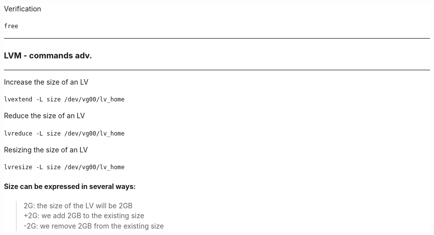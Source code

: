 Verification 
```
free
```

---
### LVM - commands adv.
---

Increase the size of an LV
```
lvextend -L size /dev/vg00/lv_home
```

Reduce the size of an LV
```
lvreduce -L size /dev/vg00/lv_home
```

Resizing the size of an LV 
```
lvresize -L size /dev/vg00/lv_home
```

#### Size can be expressed in several ways:
> 2G: the size of the LV will be 2GB<br>
> +2G: we add 2GB to the existing size<br>
> -2G: we remove 2GB from the existing size<br> 